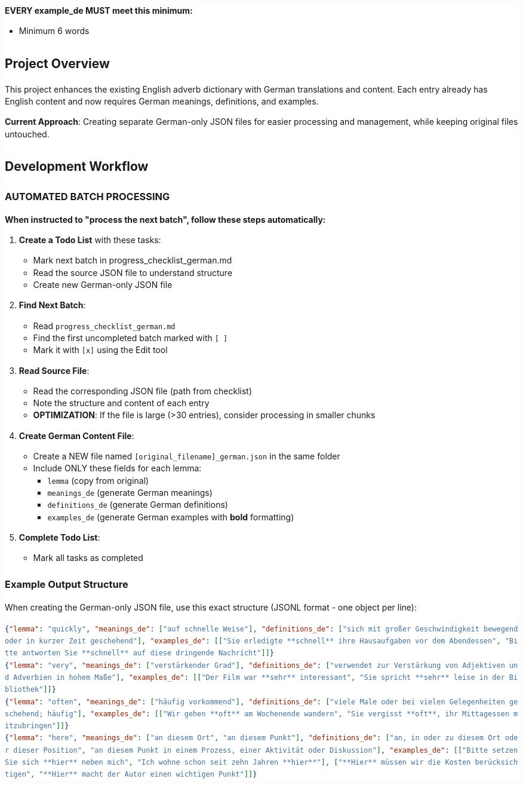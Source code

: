 **EVERY example_de MUST meet this minimum:**
- Minimum 6 words

## Project Overview

This project enhances the existing English adverb dictionary with German translations and content. Each entry already has English content and now requires German meanings, definitions, and examples.

**Current Approach**: Creating separate German-only JSON files for easier processing and management, while keeping original files untouched.

## Development Workflow

### AUTOMATED BATCH PROCESSING

**When instructed to "process the next batch", follow these steps automatically:**

1. **Create a Todo List** with these tasks:
   - Mark next batch in progress_checklist_german.md
   - Read the source JSON file to understand structure
   - Create new German-only JSON file

2. **Find Next Batch**:
   - Read `progress_checklist_german.md`
   - Find the first uncompleted batch marked with `[ ]`
   - Mark it with `[x]` using the Edit tool

3. **Read Source File**:
   - Read the corresponding JSON file (path from checklist)
   - Note the structure and content of each entry
   - **OPTIMIZATION**: If the file is large (>30 entries), consider processing in smaller chunks

4. **Create German Content File**:
   - Create a NEW file named `[original_filename]_german.json` in the same folder
   - Include ONLY these fields for each lemma:
     - `lemma` (copy from original)
     - `meanings_de` (generate German meanings)
     - `definitions_de` (generate German definitions)
     - `examples_de` (generate German examples with **bold** formatting)

5. **Complete Todo List**:
   - Mark all tasks as completed

### Example Output Structure

When creating the German-only JSON file, use this exact structure (JSONL format - one object per line):

```json
{"lemma": "quickly", "meanings_de": ["auf schnelle Weise"], "definitions_de": ["sich mit großer Geschwindigkeit bewegend oder in kurzer Zeit geschehend"], "examples_de": [["Sie erledigte **schnell** ihre Hausaufgaben vor dem Abendessen", "Bitte antworten Sie **schnell** auf diese dringende Nachricht"]]}
{"lemma": "very", "meanings_de": ["verstärkender Grad"], "definitions_de": ["verwendet zur Verstärkung von Adjektiven und Adverbien in hohem Maße"], "examples_de": [["Der Film war **sehr** interessant", "Sie spricht **sehr** leise in der Bibliothek"]]}
{"lemma": "often", "meanings_de": ["häufig vorkommend"], "definitions_de": ["viele Male oder bei vielen Gelegenheiten geschehend; häufig"], "examples_de": [["Wir gehen **oft** am Wochenende wandern", "Sie vergisst **oft**, ihr Mittagessen mitzubringen"]]}
{"lemma": "here", "meanings_de": ["an diesem Ort", "an diesem Punkt"], "definitions_de": ["an, in oder zu diesem Ort oder dieser Position", "an diesem Punkt in einem Prozess, einer Aktivität oder Diskussion"], "examples_de": [["Bitte setzen Sie sich **hier** neben mich", "Ich wohne schon seit zehn Jahren **hier**"], ["**Hier** müssen wir die Kosten berücksichtigen", "**Hier** macht der Autor einen wichtigen Punkt"]]}
```